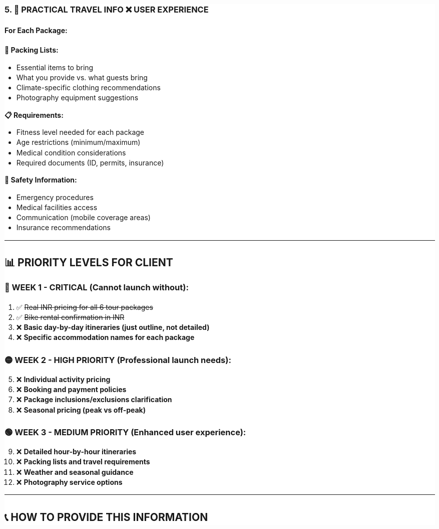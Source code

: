
### **5. 🎒 PRACTICAL TRAVEL INFO** ❌ **USER EXPERIENCE**

#### **For Each Package:**

**🧳 Packing Lists:**
- Essential items to bring
- What you provide vs. what guests bring
- Climate-specific clothing recommendations
- Photography equipment suggestions

**📋 Requirements:**
- Fitness level needed for each package
- Age restrictions (minimum/maximum)
- Medical condition considerations
- Required documents (ID, permits, insurance)

**🚨 Safety Information:**
- Emergency procedures
- Medical facilities access
- Communication (mobile coverage areas)
- Insurance recommendations

---

## 📊 **PRIORITY LEVELS FOR CLIENT**

### **🔴 WEEK 1 - CRITICAL (Cannot launch without):**
1. ✅ ~~Real INR pricing for all 6 tour packages~~
2. ✅ ~~Bike rental confirmation in INR~~
3. ❌ **Basic day-by-day itineraries (just outline, not detailed)**
4. ❌ **Specific accommodation names for each package**

### **🟡 WEEK 2 - HIGH PRIORITY (Professional launch needs):**
5. ❌ **Individual activity pricing**
6. ❌ **Booking and payment policies**
7. ❌ **Package inclusions/exclusions clarification**
8. ❌ **Seasonal pricing (peak vs off-peak)**

### **🟢 WEEK 3 - MEDIUM PRIORITY (Enhanced user experience):**
9. ❌ **Detailed hour-by-hour itineraries**
10. ❌ **Packing lists and travel requirements**
11. ❌ **Weather and seasonal guidance**
12. ❌ **Photography service options**

---

## 📞 **HOW TO PROVIDE THIS INFORMATION**
